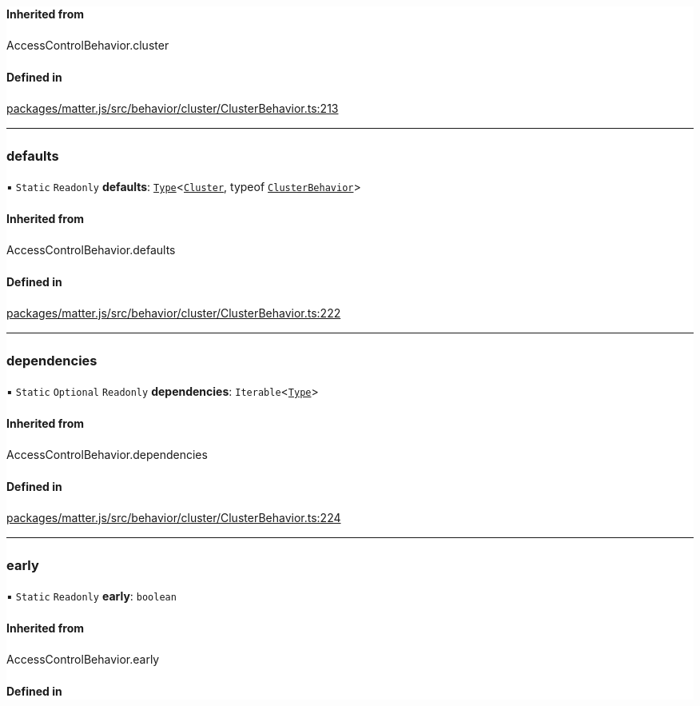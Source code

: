 #### Inherited from

AccessControlBehavior.cluster

#### Defined in

[packages/matter.js/src/behavior/cluster/ClusterBehavior.ts:213](https://github.com/project-chip/matter.js/blob/2d9f2165d2672864fda3496a6d0d5f93597f82c6/packages/matter.js/src/behavior/cluster/ClusterBehavior.ts#L213)

___

### defaults

▪ `Static` `Readonly` **defaults**: [`Type`](../modules/behavior_cluster_export.ClusterState.md#type)\<[`Cluster`](../interfaces/cluster_export.AccessControl.Cluster.md), typeof [`ClusterBehavior`](../modules/behavior_cluster_export.ClusterBehavior.md)\>

#### Inherited from

AccessControlBehavior.defaults

#### Defined in

[packages/matter.js/src/behavior/cluster/ClusterBehavior.ts:222](https://github.com/project-chip/matter.js/blob/2d9f2165d2672864fda3496a6d0d5f93597f82c6/packages/matter.js/src/behavior/cluster/ClusterBehavior.ts#L222)

___

### dependencies

▪ `Static` `Optional` `Readonly` **dependencies**: `Iterable`\<[`Type`](../interfaces/behavior_export.Behavior.Type.md)\>

#### Inherited from

AccessControlBehavior.dependencies

#### Defined in

[packages/matter.js/src/behavior/cluster/ClusterBehavior.ts:224](https://github.com/project-chip/matter.js/blob/2d9f2165d2672864fda3496a6d0d5f93597f82c6/packages/matter.js/src/behavior/cluster/ClusterBehavior.ts#L224)

___

### early

▪ `Static` `Readonly` **early**: `boolean`

#### Inherited from

AccessControlBehavior.early

#### Defined in
